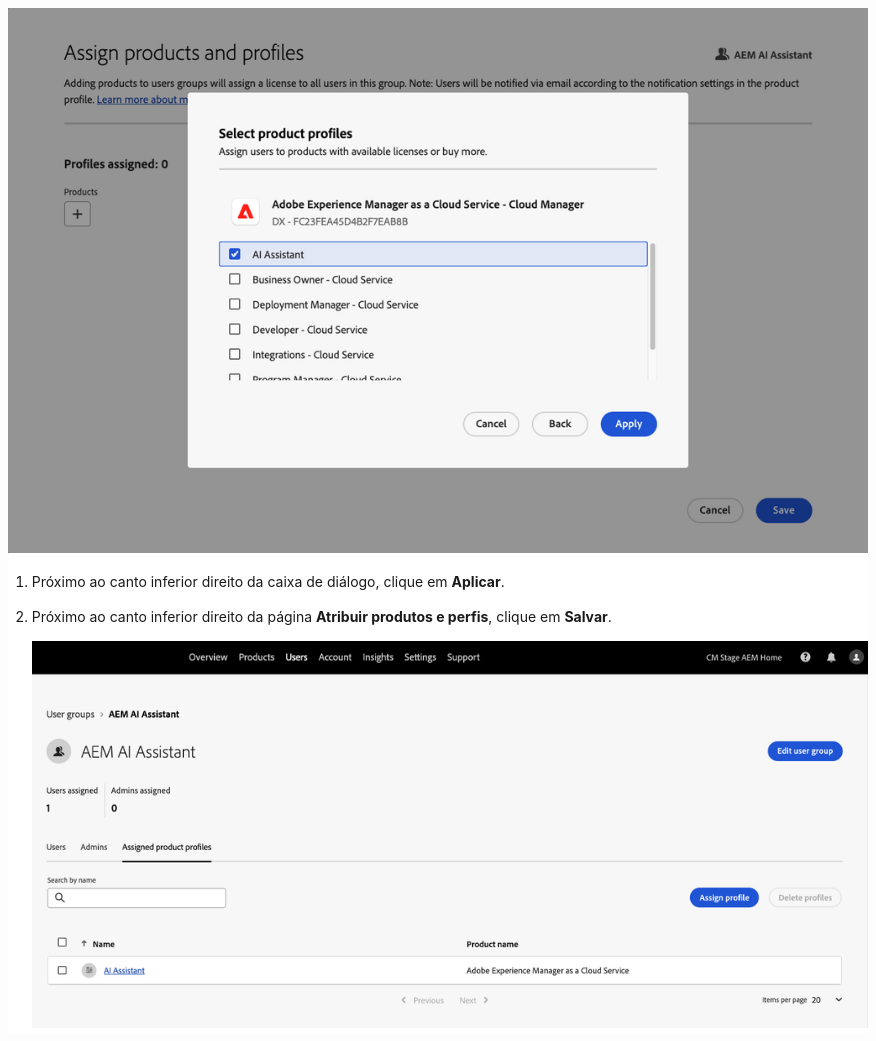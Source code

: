    ![A página &quot;Atribuir produtos e perfis&quot;, mostrando a caixa de diálogo &quot;Selecionar perfis de produtos&quot; e o perfil de produto &quot;Assistente de IA&quot; selecionado](/help/assets/assets-ai/ai-assistant-select-product-profile.png)

1. Próximo ao canto inferior direito da caixa de diálogo, clique em **Aplicar**.
1. Próximo ao canto inferior direito da página **Atribuir produtos e perfis**, clique em **Salvar**.

   ![Perfil de produto do Assistente de IA mostrado atribuído ao Assistente de IA no grupo de usuários do AEM](/help/assets/assets-ai/ai-assistant-profile-assigned-to-user-group.png)

